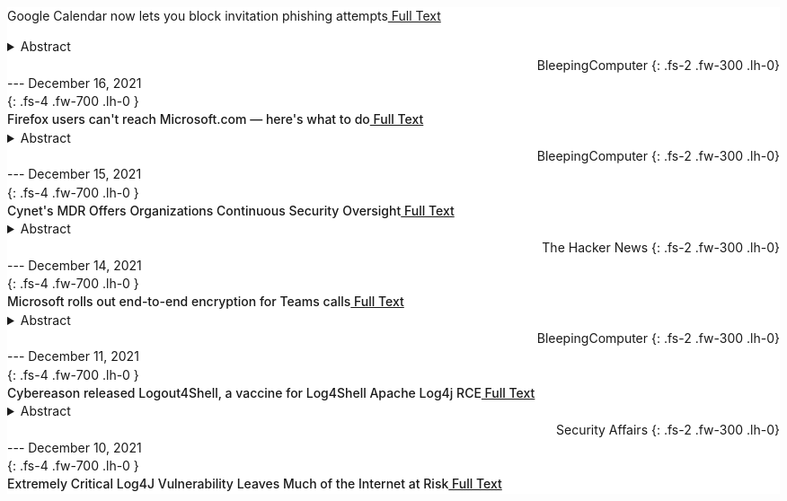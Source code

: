 Google Calendar now lets you block invitation phishing attempts<a href="https://www.bleepingcomputer.com/news/security/google-calendar-now-lets-you-block-invitation-phishing-attempts/"> Full Text</a>
</p>
<details><summary>Abstract</summary></details>
<div style="text-align: right" markdown="1">
BleepingComputer
{: .fs-2 .fw-300 .lh-0}
</div>
---
December 16, 2021 <br>
{: .fs-4 .fw-700 .lh-0  }
<p style="font-weight:500; margin:0px" markdown="1">
Firefox users can't reach Microsoft.com — here's what to do<a href="https://www.bleepingcomputer.com/news/security/firefox-users-cant-reach-microsoftcom-heres-what-to-do/"> Full Text</a>
</p>
<details><summary>Abstract</summary></details>
<div style="text-align: right" markdown="1">
BleepingComputer
{: .fs-2 .fw-300 .lh-0}
</div>
---
December 15, 2021 <br>
{: .fs-4 .fw-700 .lh-0  }
<p style="font-weight:500; margin:0px" markdown="1">
Cynet's MDR Offers Organizations Continuous Security Oversight<a href="https://thehackernews.com/2021/12/cynets-mdr-offers-organizations.html"> Full Text</a>
</p>
<details><summary>Abstract</summary></details>
<div style="text-align: right" markdown="1">
The Hacker News
{: .fs-2 .fw-300 .lh-0}
</div>
---
December 14, 2021 <br>
{: .fs-4 .fw-700 .lh-0  }
<p style="font-weight:500; margin:0px" markdown="1">
Microsoft rolls out end-to-end encryption for Teams calls<a href="https://www.bleepingcomputer.com/news/microsoft/microsoft-rolls-out-end-to-end-encryption-for-teams-calls/"> Full Text</a>
</p>
<details><summary>Abstract</summary></details>
<div style="text-align: right" markdown="1">
BleepingComputer
{: .fs-2 .fw-300 .lh-0}
</div>
---
December 11, 2021 <br>
{: .fs-4 .fw-700 .lh-0  }
<p style="font-weight:500; margin:0px" markdown="1">
Cybereason released Logout4Shell, a vaccine for Log4Shell Apache Log4j RCE<a href="https://securityaffairs.co/wordpress/125512/hacking/logout4shell-vaccine-log4j-flaw.html"> Full Text</a>
</p>
<details><summary>Abstract</summary></details>
<div style="text-align: right" markdown="1">
Security Affairs
{: .fs-2 .fw-300 .lh-0}
</div>
---
December 10, 2021 <br>
{: .fs-4 .fw-700 .lh-0  }
<p style="font-weight:500; margin:0px" markdown="1">
Extremely Critical Log4J Vulnerability Leaves Much of the Internet at Risk<a href="https://thehackernews.com/2021/12/extremely-critical-log4j-vulnerability.html"> Full Text</a>
</p>